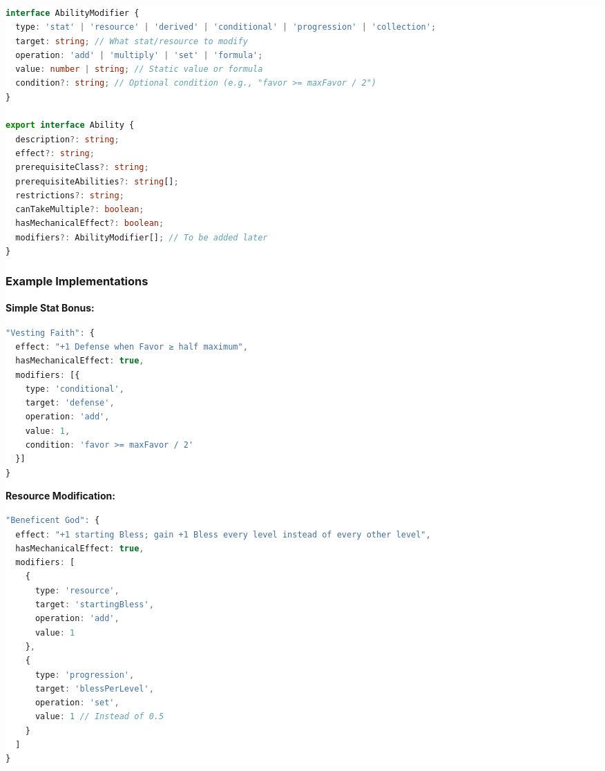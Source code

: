 ```typescript
interface AbilityModifier {
  type: 'stat' | 'resource' | 'derived' | 'conditional' | 'progression' | 'collection';
  target: string; // What stat/resource to modify
  operation: 'add' | 'multiply' | 'set' | 'formula';
  value: number | string; // Static value or formula
  condition?: string; // Optional condition (e.g., "favor >= maxFavor / 2")
}

export interface Ability {
  description?: string;
  effect?: string;
  prerequisiteClass?: string;
  prerequisiteAbilities?: string[];
  restrictions?: string;
  canTakeMultiple?: boolean;
  hasMechanicalEffect?: boolean;
  modifiers?: AbilityModifier[]; // To be added later
}
```

### Example Implementations

**Simple Stat Bonus:**
```typescript
"Vesting Faith": {
  effect: "+1 Defense when Favor ≥ half maximum",
  hasMechanicalEffect: true,
  modifiers: [{
    type: 'conditional',
    target: 'defense',
    operation: 'add',
    value: 1,
    condition: 'favor >= maxFavor / 2'
  }]
}
```

**Resource Modification:**
```typescript
"Beneficent God": {
  effect: "+1 starting Bless; gain +1 Bless every level instead of every other level",
  hasMechanicalEffect: true,
  modifiers: [
    {
      type: 'resource',
      target: 'startingBless',
      operation: 'add',
      value: 1
    },
    {
      type: 'progression',
      target: 'blessPerLevel',
      operation: 'set',
      value: 1 // Instead of 0.5
    }
  ]
}
```
